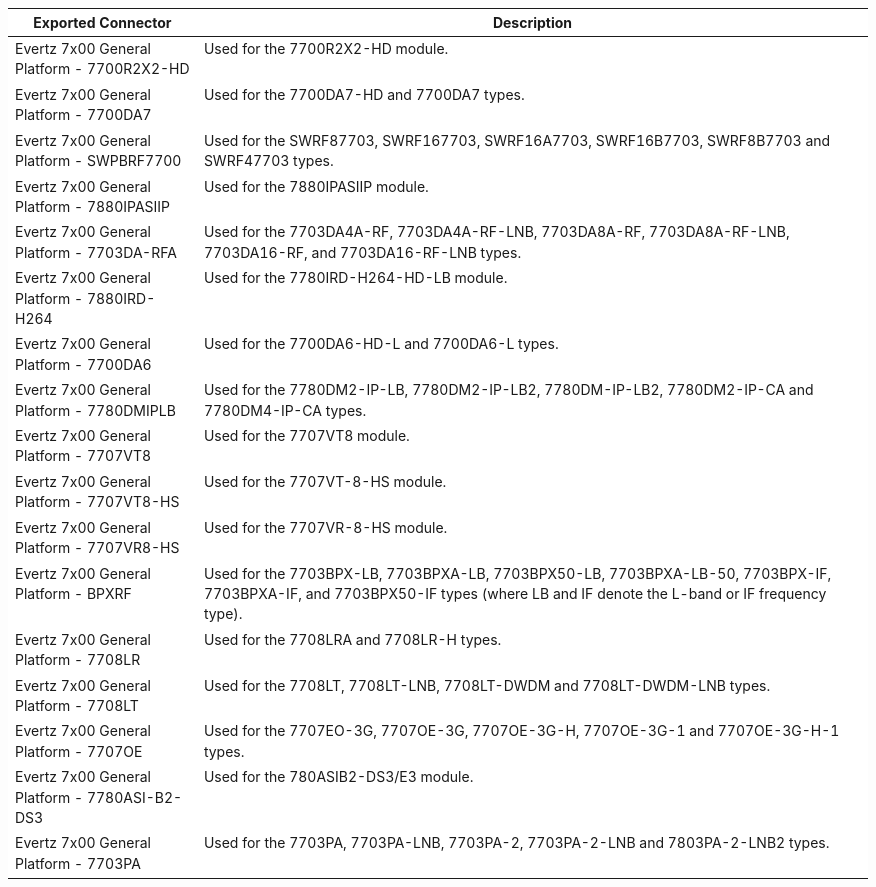 | **Exported Connector**                                                                                                     | **Description**                                                                                                                                                               |
|---------------------------------------------------------------------------------------------------------------------------|-------------------------------------------------------------------------------------------------------------------------------------------------------------------------------|
| Evertz 7x00 General Platform - 7700R2X2-HD                                                                                | Used for the 7700R2X2-HD module.                                                                                                                                              |
| Evertz 7x00 General Platform - 7700DA7                                                                                    | Used for the 7700DA7-HD and 7700DA7 types.                                                                                                                                    |
| Evertz 7x00 General Platform - SWPBRF7700                                                                                 | Used for the SWRF87703, SWRF167703, SWRF16A7703, SWRF16B7703, SWRF8B7703 and SWRF47703 types.                                                                                 |
| Evertz 7x00 General Platform - 7880IPASIIP                                                                                | Used for the 7880IPASIIP module.                                                                                                                                              |
| Evertz 7x00 General Platform - 7703DA-RFA                                                                                 | Used for the 7703DA4A-RF, 7703DA4A-RF-LNB, 7703DA8A-RF, 7703DA8A-RF-LNB, 7703DA16-RF, and 7703DA16-RF-LNB types.                                                              |
| Evertz 7x00 General Platform - 7880IRD-H264                                                                               | Used for the 7780IRD-H264-HD-LB module.                                                                                                                                       |
| Evertz 7x00 General Platform - 7700DA6                                                                                    | Used for the 7700DA6-HD-L and 7700DA6-L types.                                                                                                                                |
| Evertz 7x00 General Platform - 7780DMIPLB                                                                                 | Used for the 7780DM2-IP-LB, 7780DM2-IP-LB2, 7780DM-IP-LB2, 7780DM2-IP-CA and 7780DM4-IP-CA types.                                                                             |
| Evertz 7x00 General Platform - 7707VT8                                                                                    | Used for the 7707VT8 module.                                                                                                                                                  |
| Evertz 7x00 General Platform - 7707VT8-HS                                                                                 | Used for the 7707VT-8-HS module.                                                                                                                                              |
| Evertz 7x00 General Platform - 7707VR8-HS                                                                                 | Used for the 7707VR-8-HS module.                                                                                                                                              |
| Evertz 7x00 General Platform - BPXRF                                                                                      | Used for the 7703BPX-LB, 7703BPXA-LB, 7703BPX50-LB, 7703BPXA-LB-50, 7703BPX-IF, 7703BPXA-IF, and 7703BPX50-IF types (where LB and IF denote the L-band or IF frequency type). |
| Evertz 7x00 General Platform - 7708LR                                                                                     | Used for the 7708LRA and 7708LR-H types.                                                                                                                                      |
| Evertz 7x00 General Platform - 7708LT                                                                                     | Used for the 7708LT, 7708LT-LNB, 7708LT-DWDM and 7708LT-DWDM-LNB types.                                                                                                       |
| Evertz 7x00 General Platform - 7707OE                                                                                     | Used for the 7707EO-3G, 7707OE-3G, 7707OE-3G-H, 7707OE-3G-1 and 7707OE-3G-H-1 types.                                                                                          |
| Evertz 7x00 General Platform - 7780ASI-B2-DS3                                                                             | Used for the 780ASIB2-DS3/E3 module.                                                                                                                                          |
| Evertz 7x00 General Platform - 7703PA                                                                                     | Used for the 7703PA, 7703PA-LNB, 7703PA-2, 7703PA-2-LNB and 7803PA-2-LNB2 types.                                                                                              |